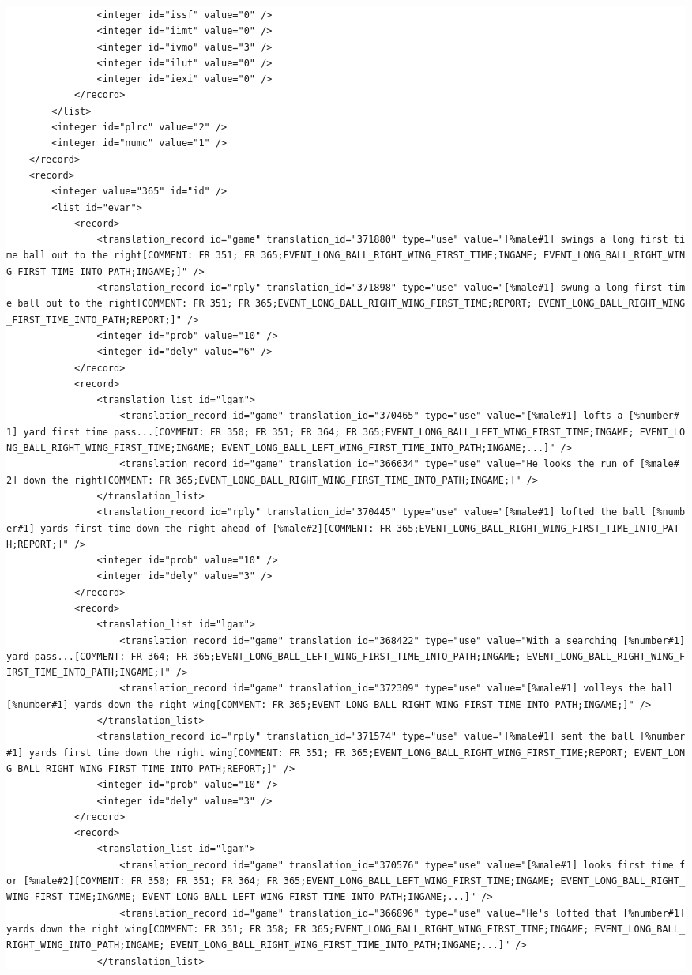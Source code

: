 					<integer id="issf" value="0" />
					<integer id="iimt" value="0" />
					<integer id="ivmo" value="3" />
					<integer id="ilut" value="0" />
					<integer id="iexi" value="0" />
				</record>
			</list>
			<integer id="plrc" value="2" />
			<integer id="numc" value="1" />
		</record>
		<record>
			<integer value="365" id="id" />
			<list id="evar">
				<record>
					<translation_record id="game" translation_id="371880" type="use" value="[%male#1] swings a long first time ball out to the right[COMMENT: FR 351; FR 365;EVENT_LONG_BALL_RIGHT_WING_FIRST_TIME;INGAME; EVENT_LONG_BALL_RIGHT_WING_FIRST_TIME_INTO_PATH;INGAME;]" />
					<translation_record id="rply" translation_id="371898" type="use" value="[%male#1] swung a long first time ball out to the right[COMMENT: FR 351; FR 365;EVENT_LONG_BALL_RIGHT_WING_FIRST_TIME;REPORT; EVENT_LONG_BALL_RIGHT_WING_FIRST_TIME_INTO_PATH;REPORT;]" />
					<integer id="prob" value="10" />
					<integer id="dely" value="6" />
				</record>
				<record>
					<translation_list id="lgam">
						<translation_record id="game" translation_id="370465" type="use" value="[%male#1] lofts a [%number#1] yard first time pass...[COMMENT: FR 350; FR 351; FR 364; FR 365;EVENT_LONG_BALL_LEFT_WING_FIRST_TIME;INGAME; EVENT_LONG_BALL_RIGHT_WING_FIRST_TIME;INGAME; EVENT_LONG_BALL_LEFT_WING_FIRST_TIME_INTO_PATH;INGAME;...]" />
						<translation_record id="game" translation_id="366634" type="use" value="He looks the run of [%male#2] down the right[COMMENT: FR 365;EVENT_LONG_BALL_RIGHT_WING_FIRST_TIME_INTO_PATH;INGAME;]" />
					</translation_list>
					<translation_record id="rply" translation_id="370445" type="use" value="[%male#1] lofted the ball [%number#1] yards first time down the right ahead of [%male#2][COMMENT: FR 365;EVENT_LONG_BALL_RIGHT_WING_FIRST_TIME_INTO_PATH;REPORT;]" />
					<integer id="prob" value="10" />
					<integer id="dely" value="3" />
				</record>
				<record>
					<translation_list id="lgam">
						<translation_record id="game" translation_id="368422" type="use" value="With a searching [%number#1] yard pass...[COMMENT: FR 364; FR 365;EVENT_LONG_BALL_LEFT_WING_FIRST_TIME_INTO_PATH;INGAME; EVENT_LONG_BALL_RIGHT_WING_FIRST_TIME_INTO_PATH;INGAME;]" />
						<translation_record id="game" translation_id="372309" type="use" value="[%male#1] volleys the ball [%number#1] yards down the right wing[COMMENT: FR 365;EVENT_LONG_BALL_RIGHT_WING_FIRST_TIME_INTO_PATH;INGAME;]" />
					</translation_list>
					<translation_record id="rply" translation_id="371574" type="use" value="[%male#1] sent the ball [%number#1] yards first time down the right wing[COMMENT: FR 351; FR 365;EVENT_LONG_BALL_RIGHT_WING_FIRST_TIME;REPORT; EVENT_LONG_BALL_RIGHT_WING_FIRST_TIME_INTO_PATH;REPORT;]" />
					<integer id="prob" value="10" />
					<integer id="dely" value="3" />
				</record>
				<record>
					<translation_list id="lgam">
						<translation_record id="game" translation_id="370576" type="use" value="[%male#1] looks first time for [%male#2][COMMENT: FR 350; FR 351; FR 364; FR 365;EVENT_LONG_BALL_LEFT_WING_FIRST_TIME;INGAME; EVENT_LONG_BALL_RIGHT_WING_FIRST_TIME;INGAME; EVENT_LONG_BALL_LEFT_WING_FIRST_TIME_INTO_PATH;INGAME;...]" />
						<translation_record id="game" translation_id="366896" type="use" value="He's lofted that [%number#1] yards down the right wing[COMMENT: FR 351; FR 358; FR 365;EVENT_LONG_BALL_RIGHT_WING_FIRST_TIME;INGAME; EVENT_LONG_BALL_RIGHT_WING_INTO_PATH;INGAME; EVENT_LONG_BALL_RIGHT_WING_FIRST_TIME_INTO_PATH;INGAME;...]" />
					</translation_list>